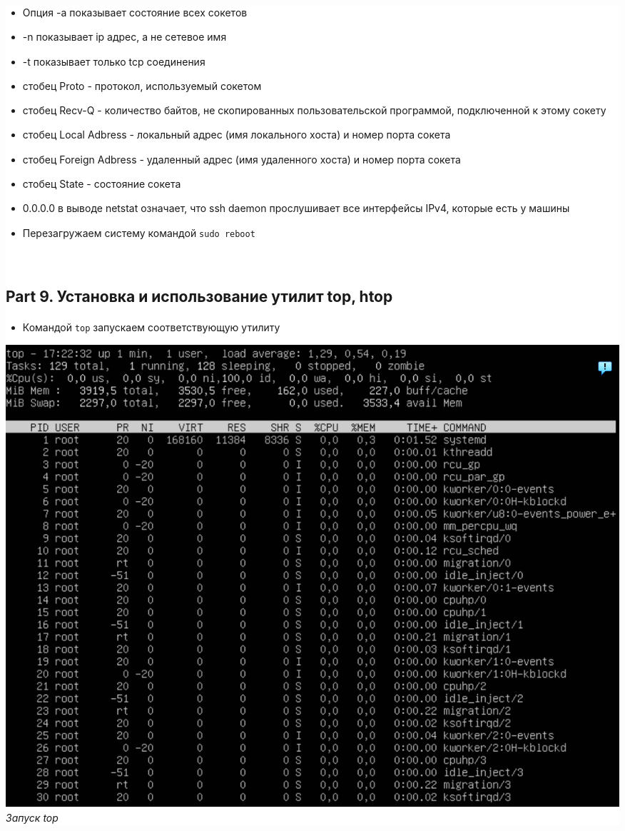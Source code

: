 * Опция -a показывает состояние всех сокетов

* -n показывает ip адрес, а не сетевое имя

* -t показывает только tcp соединения

* стобец Proto - протокол, используемый сокетом

* стобец Recv-Q - количество байтов, не скопированных пользовательской программой, подключенной к этому сокету

* стобец Local Adbress - локальный адрес (имя локального хоста) и номер порта сокета

* стобец Foreign Adbress - удаленный адрес (имя удаленного хоста) и номер порта сокета

* стобец State - состояние сокета

* 0.0.0.0 в выводе netstat означает, что ssh daemon прослушивает все интерфейсы IPv4, которые есть у машины

* Перезагружаем систему командой `sudo reboot`

<br>

## Part 9. Установка и использование утилит **top**, **htop**

* Командой `top` запускаем соответствующую утилиту

![Запуск top](screen/34.png)<br>*Запуск top*<br>
